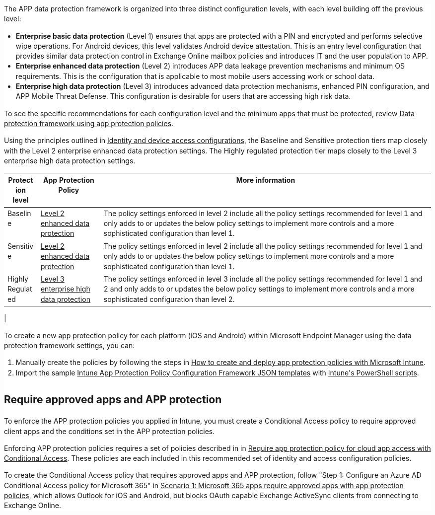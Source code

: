 The APP data protection framework is organized into three distinct configuration levels, with each level building off the previous level:

- **Enterprise basic data protection** (Level 1) ensures that apps are protected with a PIN and encrypted and performs selective wipe operations. For Android devices, this level validates Android device attestation. This is an entry level configuration that provides similar data protection control in Exchange Online mailbox policies and introduces IT and the user population to APP.
- **Enterprise enhanced data protection** (Level 2) introduces APP data leakage prevention mechanisms and minimum OS requirements. This is the configuration that is applicable to most mobile users accessing work or school data.
- **Enterprise high data protection** (Level 3) introduces advanced data protection mechanisms, enhanced PIN configuration, and APP Mobile Threat Defense. This configuration is desirable for users that are accessing high risk data.

To see the specific recommendations for each configuration level and the minimum apps that must be protected, review [Data protection framework using app protection policies](/mem/intune/apps/app-protection-framework).

Using the principles outlined in [Identity and device access configurations](microsoft-365-policies-configurations.md), the Baseline and Sensitive protection tiers map closely with the Level 2 enterprise enhanced data protection settings. The Highly regulated protection tier maps closely to the Level 3 enterprise high data protection settings.

|Protection level|App Protection Policy|More information|
|---|---|---|
|Baseline|[Level 2 enhanced data protection](/mem/intune/apps/app-protection-framework#level-2-enterprise-enhanced-data-protection)|The policy settings enforced in level 2 include all the policy settings recommended for level 1 and only adds to or updates the below policy settings to implement more controls and a more sophisticated configuration than level 1.|
|Sensitive|[Level 2 enhanced data protection](/mem/intune/apps/app-protection-framework#level-2-enterprise-enhanced-data-protection)|The policy settings enforced in level 2 include all the policy settings recommended for level 1 and only adds to or updates the below policy settings to implement more controls and a more sophisticated configuration than level 1.|
|Highly Regulated|[Level 3 enterprise high data protection](/mem/intune/apps/app-protection-framework#level-3-enterprise-high-data-protection)|The policy settings enforced in level 3 include all the policy settings recommended for level 1 and 2 and only adds to or updates the below policy settings to implement more controls and a more sophisticated configuration than level 2.|
|

To create a new app protection policy for each platform (iOS and Android) within Microsoft Endpoint Manager using the data protection framework settings, you can:

1. Manually create the policies by following the steps in [How to create and deploy app protection policies with Microsoft Intune](/mem/intune/apps/app-protection-policies).
2. Import the sample [Intune App Protection Policy Configuration Framework JSON templates](https://github.com/microsoft/Intune-Config-Frameworks/tree/master/AppProtectionPolicies) with [Intune's PowerShell scripts](https://github.com/microsoftgraph/powershell-intune-samples).

## Require approved apps and APP protection

To enforce the APP protection policies you applied in Intune, you must create a Conditional Access policy to require approved client apps and the conditions set in the APP protection policies.

Enforcing APP protection policies requires a set of policies described in in [Require app protection policy for cloud app access with Conditional Access](/azure/active-directory/conditional-access/app-protection-based-conditional-access). These policies are each included in this recommended set of identity and access configuration policies.

To create the Conditional Access policy that requires approved apps and APP protection, follow "Step 1: Configure an Azure AD Conditional Access policy for Microsoft 365" in [Scenario 1: Microsoft 365 apps require approved apps with app protection policies](/azure/active-directory/conditional-access/app-protection-based-conditional-access#scenario-1-office-365-apps-require-approved-apps-with-app-protection-policies), which allows Outlook for iOS and Android, but blocks OAuth capable Exchange ActiveSync clients from connecting to Exchange Online.
